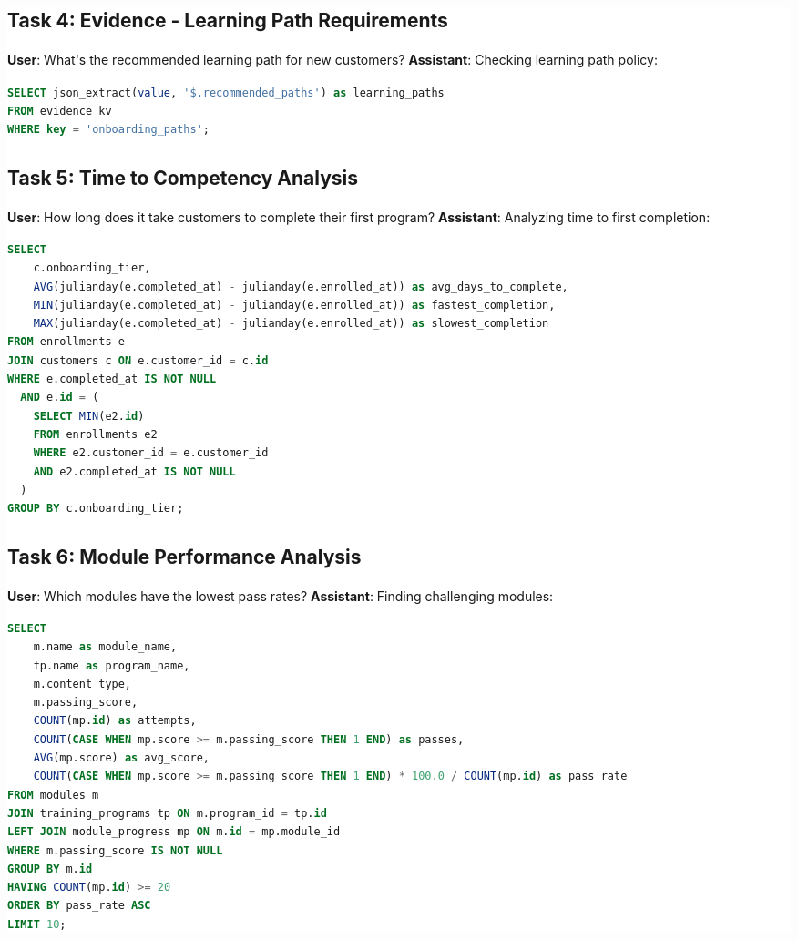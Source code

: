 ## Task 4: Evidence - Learning Path Requirements
**User**: What's the recommended learning path for new customers?
**Assistant**: Checking learning path policy:
```sql
SELECT json_extract(value, '$.recommended_paths') as learning_paths
FROM evidence_kv 
WHERE key = 'onboarding_paths';
```

## Task 5: Time to Competency Analysis
**User**: How long does it take customers to complete their first program?
**Assistant**: Analyzing time to first completion:
```sql
SELECT 
    c.onboarding_tier,
    AVG(julianday(e.completed_at) - julianday(e.enrolled_at)) as avg_days_to_complete,
    MIN(julianday(e.completed_at) - julianday(e.enrolled_at)) as fastest_completion,
    MAX(julianday(e.completed_at) - julianday(e.enrolled_at)) as slowest_completion
FROM enrollments e
JOIN customers c ON e.customer_id = c.id
WHERE e.completed_at IS NOT NULL
  AND e.id = (
    SELECT MIN(e2.id) 
    FROM enrollments e2 
    WHERE e2.customer_id = e.customer_id 
    AND e2.completed_at IS NOT NULL
  )
GROUP BY c.onboarding_tier;
```

## Task 6: Module Performance Analysis
**User**: Which modules have the lowest pass rates?
**Assistant**: Finding challenging modules:
```sql
SELECT 
    m.name as module_name,
    tp.name as program_name,
    m.content_type,
    m.passing_score,
    COUNT(mp.id) as attempts,
    COUNT(CASE WHEN mp.score >= m.passing_score THEN 1 END) as passes,
    AVG(mp.score) as avg_score,
    COUNT(CASE WHEN mp.score >= m.passing_score THEN 1 END) * 100.0 / COUNT(mp.id) as pass_rate
FROM modules m
JOIN training_programs tp ON m.program_id = tp.id
LEFT JOIN module_progress mp ON m.id = mp.module_id
WHERE m.passing_score IS NOT NULL
GROUP BY m.id
HAVING COUNT(mp.id) >= 20
ORDER BY pass_rate ASC
LIMIT 10;
```
